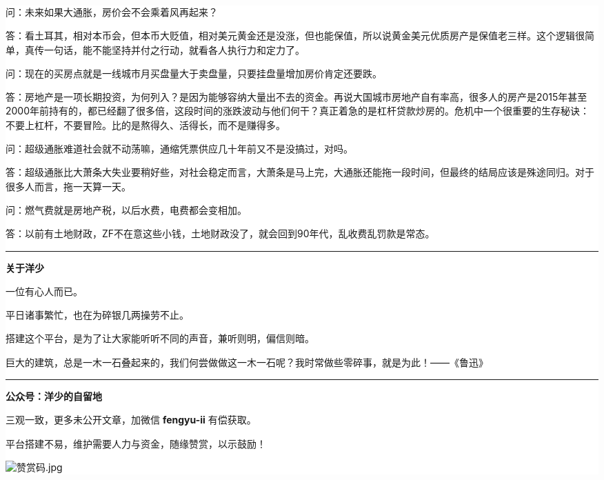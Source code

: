 问：未来如果大通胀，房价会不会乘着风再起来？

答：看土耳其，相对本币会，但本币大贬值，相对美元黄金还是没涨，但也能保值，所以说黄金美元优质房产是保值老三样。这个逻辑很简单，真传一句话，能不能坚持并付之行动，就看各人执行力和定力了。

问：现在的买房点就是一线城市月买盘量大于卖盘量，只要挂盘量增加房价肯定还要跌。

答：房地产是一项长期投资，为何列入？是因为能够容纳大量出不去的资金。再说大国城市房地产自有率高，很多人的房产是2015年甚至2000年前持有的，都已经翻了很多倍，这段时间的涨跌波动与他们何干？真正着急的是杠杆贷款炒房的。危机中一个很重要的生存秘诀：不要上杠杆，不要冒险。比的是熬得久、活得长，而不是赚得多。

问：超级通胀难道社会就不动荡嘛，通缩凭票供应几十年前又不是没搞过，对吗。

答：超级通胀比大萧条大失业要稍好些，对社会稳定而言，大萧条是马上完，大通胀还能拖一段时间，但最终的结局应该是殊途同归。对于很多人而言，拖一天算一天。

问：燃气费就是房地产税，以后水费，电费都会变相加。

答：以前有土地财政，ZF不在意这些小钱，土地财政没了，就会回到90年代，乱收费乱罚款是常态。
- - -
**关于洋少**

一位有心人而已。

平日诸事繁忙，也在为碎银几两操劳不止。

搭建这个平台，是为了让大家能听听不同的声音，兼听则明，偏信则暗。

巨大的建筑，总是一木一石叠起来的，我们何尝做做这一木一石呢？我时常做些零碎事，就是为此！——《鲁迅》

---

**公众号：洋少的自留地** 

三观一致，更多未公开文章，加微信 **fengyu-ii** 有偿获取。

平台搭建不易，维护需要人力与资金，随缘赞赏，以示鼓励！

![赞赏码.jpg](/images/shang.jpg)